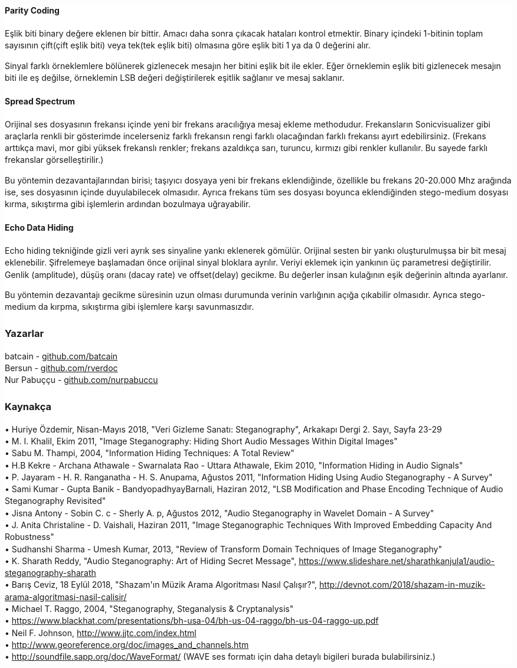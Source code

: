 
#### Parity Coding

Eşlik biti binary değere eklenen bir bittir. Amacı daha sonra çıkacak hataları kontrol 	etmektir. Binary içindeki 1-bitinin toplam sayısının çift(çift eşlik biti) veya tek(tek 	eşlik biti) olmasına göre eşlik biti 1 ya da 0 değerini alır. 

Sinyal farklı örneklemlere bölünerek gizlenecek mesajın her bitini eşlik bit ile ekler. Eğer örneklemin eşlik biti gizlenecek mesajın biti ile eş değilse, örneklemin LSB değeri değiştirilerek eşitlik sağlanır ve mesaj saklanır.

#### Spread Spectrum

Orijinal ses dosyasının frekansı içinde yeni bir frekans aracılığıya mesaj ekleme methodudur. Frekansların Sonicvisualizer gibi araçlarla renkli bir gösterimde incelerseniz farklı frekansın rengi farklı olacağından farklı frekansı ayırt edebilirsiniz. (Frekans arttıkça mavi, mor gibi yüksek frekanslı renkler;  frekans azaldıkça sarı, turuncu, kırmızı gibi renkler kullanılır. Bu sayede farklı frekanslar görselleştirilir.) 

Bu yöntemin dezavantajlarından birisi; taşıyıcı dosyaya yeni bir frekans eklendiğinde, özellikle  bu frekans 20-20.000 Mhz arağında ise, ses dosyasının içinde duyulabilecek olmasıdır. Ayrıca frekans tüm ses dosyası boyunca eklendiğinden stego-medium dosyası kırma, sıkıştırma gibi işlemlerin ardından bozulmaya uğrayabilir.

#### Echo Data Hiding

Echo hiding tekniğinde gizli veri ayrık ses sinyaline yankı eklenerek gömülür. Orijinal sesten bir yankı oluşturulmuşsa bir bit mesaj eklenebilir. Şifrelemeye başlamadan önce orijinal sinyal bloklara ayrılır. Veriyi eklemek için yankının üç parametresi değiştirilir. Genlik (amplitude), düşüş oranı (dacay rate) ve offset(delay) gecikme. Bu değerler insan kulağının eşik değerinin altında ayarlanır. 

Bu yöntemin dezavantajı gecikme süresinin uzun olması durumunda verinin varlığının açığa çıkabilir olmasıdır. Ayrıca stego-medium da kırpma, sıkıştırma gibi işlemlere karşı savunmasızdır.

### Yazarlar
batcain - [github.com/batcain](https://github.com/batcain)  
Bersun - [github.com/rverdoc](https://github.com/Rverdoc)  
Nur Pabuççu - [github.com/nurpabuccu](https://github.com/nurpabuccu)  

### Kaynakça
• Huriye Özdemir, Nisan-Mayıs 2018, "Veri Gizleme Sanatı: Steganography", Arkakapı Dergi 2. Sayı, Sayfa 23-29  
• M. I. Khalil, Ekim 2011, "Image Steganography: Hiding Short Audio Messages Within Digital Images"  
• Sabu M. Thampi, 2004, "Information Hiding Techniques: A Total Review"  
• H.B Kekre - Archana Athawale - Swarnalata Rao - Uttara Athawale, Ekim 2010, "Information Hiding in Audio Signals"  
• P. Jayaram  - H. R. Ranganatha - H. S. Anupama, Ağustos 2011, "Information Hiding Using Audio Steganography - A Survey"   
• Sami Kumar - Gupta Banik - BandyopadhyayBarnali, Haziran 2012, "LSB Modification and Phase Encoding Technique of Audio Steganography Revisited"  
• Jisna Antony - Sobin C. c - Sherly A. p, Ağustos 2012, "Audio Steganography in Wavelet Domain - A Survey"  
• J. Anita Christaline - D. Vaishali, Haziran 2011, "Image Steganographic Techniques With Improved Embedding Capacity And Robustness"  
• Sudhanshi Sharma - Umesh Kumar, 2013, "Review of Transform Domain Techniques of Image Steganography"  
• K. Sharath Reddy, "Audio Steganography: Art of Hiding Secret Message", <https://www.slideshare.net/sharathkanjula1/audio-steganography-sharath>  
• Barış Ceviz, 18 Eylül 2018, "Shazam'ın Müzik Arama Algoritması Nasıl Çalışır?", <http://devnot.com/2018/shazam-in-muzik-arama-algoritmasi-nasil-calisir/>  
• Michael T. Raggo, 2004, "Steganography, Steganalysis & Cryptanalysis"  
• <https://www.blackhat.com/presentations/bh-usa-04/bh-us-04-raggo/bh-us-04-raggo-up.pdf>  
• Neil F. Johnson, <http://www.jjtc.com/index.html>  
• <http://www.georeference.org/doc/images_and_channels.htm>  
• <http://soundfile.sapp.org/doc/WaveFormat/> (WAVE ses formatı için daha detaylı bigileri burada bulabilirsiniz.)